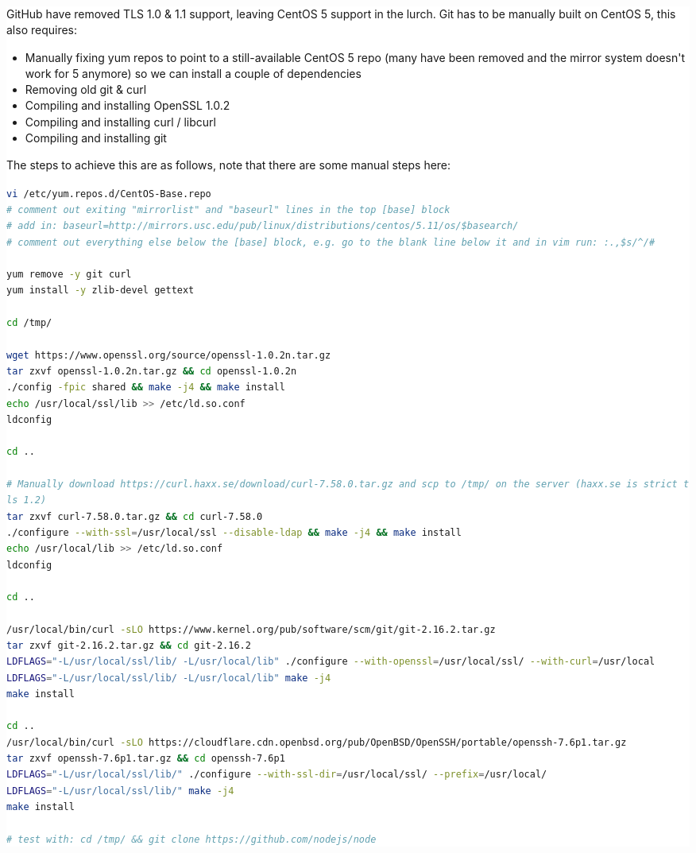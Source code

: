 GitHub have removed TLS 1.0 & 1.1 support, leaving CentOS 5 support in the lurch. Git has to be manually built on CentOS 5, this also requires:

 * Manually fixing yum repos to point to a still-available CentOS 5 repo (many have been removed and the mirror system doesn't work for 5 anymore) so we can install a couple of dependencies
 * Removing old git & curl
 * Compiling and installing OpenSSL 1.0.2
 * Compiling and installing curl / libcurl
 * Compiling and installing git

The steps to achieve this are as follows, note that there are some manual steps here:

```sh
vi /etc/yum.repos.d/CentOS-Base.repo
# comment out exiting "mirrorlist" and "baseurl" lines in the top [base] block
# add in: baseurl=http://mirrors.usc.edu/pub/linux/distributions/centos/5.11/os/$basearch/
# comment out everything else below the [base] block, e.g. go to the blank line below it and in vim run: :.,$s/^/#

yum remove -y git curl
yum install -y zlib-devel gettext

cd /tmp/

wget https://www.openssl.org/source/openssl-1.0.2n.tar.gz
tar zxvf openssl-1.0.2n.tar.gz && cd openssl-1.0.2n
./config -fpic shared && make -j4 && make install
echo /usr/local/ssl/lib >> /etc/ld.so.conf
ldconfig

cd ..

# Manually download https://curl.haxx.se/download/curl-7.58.0.tar.gz and scp to /tmp/ on the server (haxx.se is strict tls 1.2)
tar zxvf curl-7.58.0.tar.gz && cd curl-7.58.0
./configure --with-ssl=/usr/local/ssl --disable-ldap && make -j4 && make install
echo /usr/local/lib >> /etc/ld.so.conf
ldconfig

cd ..

/usr/local/bin/curl -sLO https://www.kernel.org/pub/software/scm/git/git-2.16.2.tar.gz
tar zxvf git-2.16.2.tar.gz && cd git-2.16.2
LDFLAGS="-L/usr/local/ssl/lib/ -L/usr/local/lib" ./configure --with-openssl=/usr/local/ssl/ --with-curl=/usr/local
LDFLAGS="-L/usr/local/ssl/lib/ -L/usr/local/lib" make -j4
make install

cd ..
/usr/local/bin/curl -sLO https://cloudflare.cdn.openbsd.org/pub/OpenBSD/OpenSSH/portable/openssh-7.6p1.tar.gz
tar zxvf openssh-7.6p1.tar.gz && cd openssh-7.6p1
LDFLAGS="-L/usr/local/ssl/lib/" ./configure --with-ssl-dir=/usr/local/ssl/ --prefix=/usr/local/
LDFLAGS="-L/usr/local/ssl/lib/" make -j4
make install

# test with: cd /tmp/ && git clone https://github.com/nodejs/node
```


[`ansible.intro_windows`]: http://docs.ansible.com/ansible/intro_windows.html
[newer Ansible configuration]: https://github.com/nodejs/build/tree/master/ansible
[stand-alone]: https://github.com/nodejs/build/tree/master/setup/windows